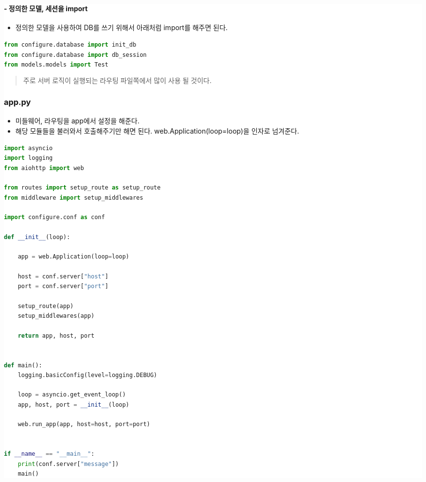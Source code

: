#### - 정의한 모델, 세션을 import

- 정의한 모델을 사용하여 DB를 쓰기 위해서 아래처럼 import를 해주면 된다.

```.py
from configure.database import init_db
from configure.database import db_session
from models.models import Test
```

> 주로 서버 로직이 실행되는 라우팅 파일쪽에서 많이 사용 될 것이다.

### app.py

- 미들웨어, 라우팅을 app에서 설정을 해준다.
- 해당 모듈들을 불러와서 호출해주기만 해면 된다. web.Application(loop=loop)을 인자로 넘겨준다.

```.py
import asyncio
import logging
from aiohttp import web

from routes import setup_route as setup_route
from middleware import setup_middlewares

import configure.conf as conf

def __init__(loop):

    app = web.Application(loop=loop)

    host = conf.server["host"]
    port = conf.server["port"]

    setup_route(app)
    setup_middlewares(app)

    return app, host, port


def main():
    logging.basicConfig(level=logging.DEBUG)

    loop = asyncio.get_event_loop()
    app, host, port = __init__(loop)

    web.run_app(app, host=host, port=port)


if __name__ == "__main__":
    print(conf.server["message"])
    main()
```
